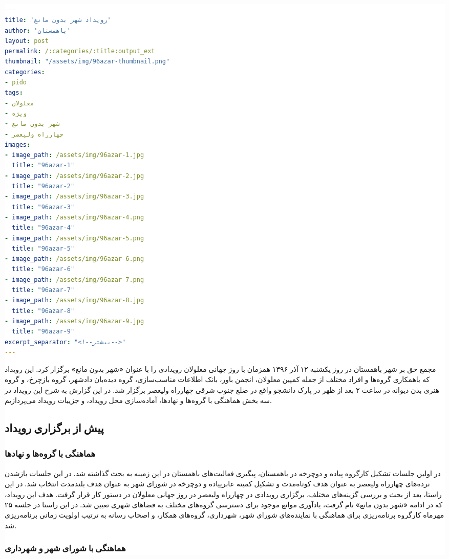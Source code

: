 ```yaml
---
title: 'رویداد شهر بدون مانع'
author: 'باهمستان'
layout: post
permalink: /:categories/:title:output_ext
thumbnail: "/assets/img/96azar-thumbnail.png"
categories:
- pido
tags:
- معلولان
- ویژه
- شهر بدون مانع
- چهارراه ولیعصر
images:
- image_path: /assets/img/96azar-1.jpg
  title: "96azar-1"
- image_path: /assets/img/96azar-2.jpg
  title: "96azar-2"
- image_path: /assets/img/96azar-3.jpg
  title: "96azar-3"
- image_path: /assets/img/96azar-4.png
  title: "96azar-4"
- image_path: /assets/img/96azar-5.png
  title: "96azar-5"
- image_path: /assets/img/96azar-6.png
  title: "96azar-6"
- image_path: /assets/img/96azar-7.png
  title: "96azar-7"
- image_path: /assets/img/96azar-8.jpg
  title: "96azar-8"
- image_path: /assets/img/96azar-9.jpg
  title: "96azar-9"
excerpt_separator: "<!--بیشتر-->"
---
```

مجمع حق بر شهر باهمستان در روز یکشنبه ۱۲ آذر ۱۳۹۶ همزمان با روز جهانی معلولان رویدادی را با عنوان «شهر بدون مانع» برگزار کرد. این رویداد که باهمکاری گروه‌ها و افراد مختلف از جمله کمپین معلولان، انجمن باور، بانک اطلاعات مناسب‌سازی، گروه دیده‌بان دادشهر، گروه بازچرخ، و گروه هنری بدن دیوانه در ساعت ۲ بعد از ظهر در پارک دانشجو واقع در ضلع جنوب شرقی چهارراه ولیعصر برگزار شد. در این گزارش به شرح این رویداد در سه بخش هماهنگی با گروه‌ها و نهادها، آماده‌سازی محل رویداد، و جزییات رویداد می‌پردازیم.

## پیش از برگزاری رویداد
### هماهنگی با گروه‌ها و نهادها
در اولین جلسات تشکیل کارگروه پیاده و دوچرخه در باهمستان، پیگیری فعالیت‌های باهمستان در این زمینه به بحث گذاشته شد. در این جلسات بازشدن نرده‌های چهارراه ولیعصر به عنوان هدف کوتاه‌مدت و تشکیل کمیته عابرپیاده و دوچرخه در شورای شهر به عنوان هدف بلندمدت انتخاب شد. در این راستا، بعد از بحث و بررسی گزینه‌های مختلف، برگزاری رویدادی در چهارراه ولیعصر در روز جهانی معلولان در دستور کار قرار گرفت. هدف این رویداد، که در ادامه «شهر بدون مانع» نام گرفت، یادآوری موانع موجود برای دسترسی گروه‌های مختلف به فضاهای شهری تعیین شد. در این راستا در جلسه ۲۵ مهرماه کارگروه برنامه‌ریزی برای هماهنگی با نماینده‌های شورای شهر، شهرداری، گروه‌های همکار، و اصحاب رسانه به ترتیب اولویت زمانی برنامه‌ریزی شد.
### هماهنگی با شورای شهر و شهرداری